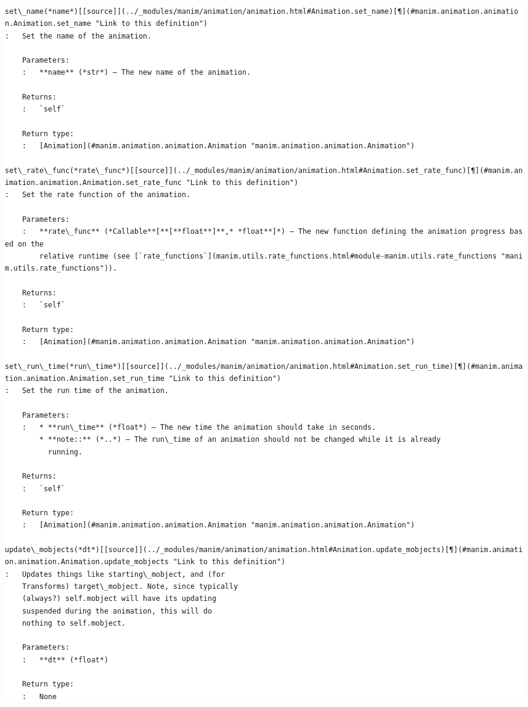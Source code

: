     set\_name(*name*)[[source]](../_modules/manim/animation/animation.html#Animation.set_name)[¶](#manim.animation.animation.Animation.set_name "Link to this definition")
    :   Set the name of the animation.

        Parameters:
        :   **name** (*str*) – The new name of the animation.

        Returns:
        :   `self`

        Return type:
        :   [Animation](#manim.animation.animation.Animation "manim.animation.animation.Animation")

    set\_rate\_func(*rate\_func*)[[source]](../_modules/manim/animation/animation.html#Animation.set_rate_func)[¶](#manim.animation.animation.Animation.set_rate_func "Link to this definition")
    :   Set the rate function of the animation.

        Parameters:
        :   **rate\_func** (*Callable**[**[**float**]**,* *float**]*) – The new function defining the animation progress based on the
            relative runtime (see [`rate_functions`](manim.utils.rate_functions.html#module-manim.utils.rate_functions "manim.utils.rate_functions")).

        Returns:
        :   `self`

        Return type:
        :   [Animation](#manim.animation.animation.Animation "manim.animation.animation.Animation")

    set\_run\_time(*run\_time*)[[source]](../_modules/manim/animation/animation.html#Animation.set_run_time)[¶](#manim.animation.animation.Animation.set_run_time "Link to this definition")
    :   Set the run time of the animation.

        Parameters:
        :   * **run\_time** (*float*) – The new time the animation should take in seconds.
            * **note::** (*..*) – The run\_time of an animation should not be changed while it is already
              running.

        Returns:
        :   `self`

        Return type:
        :   [Animation](#manim.animation.animation.Animation "manim.animation.animation.Animation")

    update\_mobjects(*dt*)[[source]](../_modules/manim/animation/animation.html#Animation.update_mobjects)[¶](#manim.animation.animation.Animation.update_mobjects "Link to this definition")
    :   Updates things like starting\_mobject, and (for
        Transforms) target\_mobject. Note, since typically
        (always?) self.mobject will have its updating
        suspended during the animation, this will do
        nothing to self.mobject.

        Parameters:
        :   **dt** (*float*)

        Return type:
        :   None